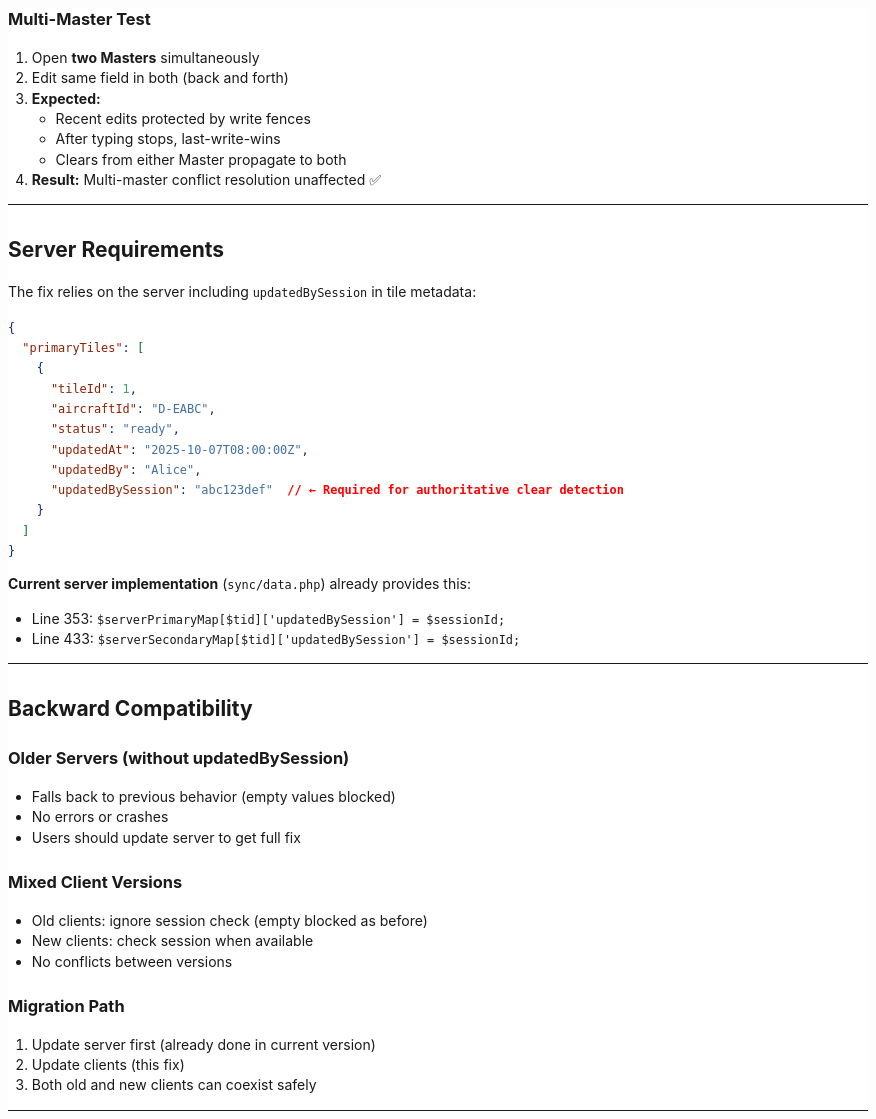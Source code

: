 ### Multi-Master Test
1. Open **two Masters** simultaneously
2. Edit same field in both (back and forth)
3. **Expected:** 
   - Recent edits protected by write fences
   - After typing stops, last-write-wins
   - Clears from either Master propagate to both
4. **Result:** Multi-master conflict resolution unaffected ✅

---

## Server Requirements

The fix relies on the server including `updatedBySession` in tile metadata:

```json
{
  "primaryTiles": [
    {
      "tileId": 1,
      "aircraftId": "D-EABC",
      "status": "ready",
      "updatedAt": "2025-10-07T08:00:00Z",
      "updatedBy": "Alice",
      "updatedBySession": "abc123def"  // ← Required for authoritative clear detection
    }
  ]
}
```

**Current server implementation** (`sync/data.php`) already provides this:
- Line 353: `$serverPrimaryMap[$tid]['updatedBySession'] = $sessionId;`
- Line 433: `$serverSecondaryMap[$tid]['updatedBySession'] = $sessionId;`

---

## Backward Compatibility

### Older Servers (without updatedBySession)
- Falls back to previous behavior (empty values blocked)
- No errors or crashes
- Users should update server to get full fix

### Mixed Client Versions
- Old clients: ignore session check (empty blocked as before)
- New clients: check session when available
- No conflicts between versions

### Migration Path
1. Update server first (already done in current version)
2. Update clients (this fix)
3. Both old and new clients can coexist safely

---